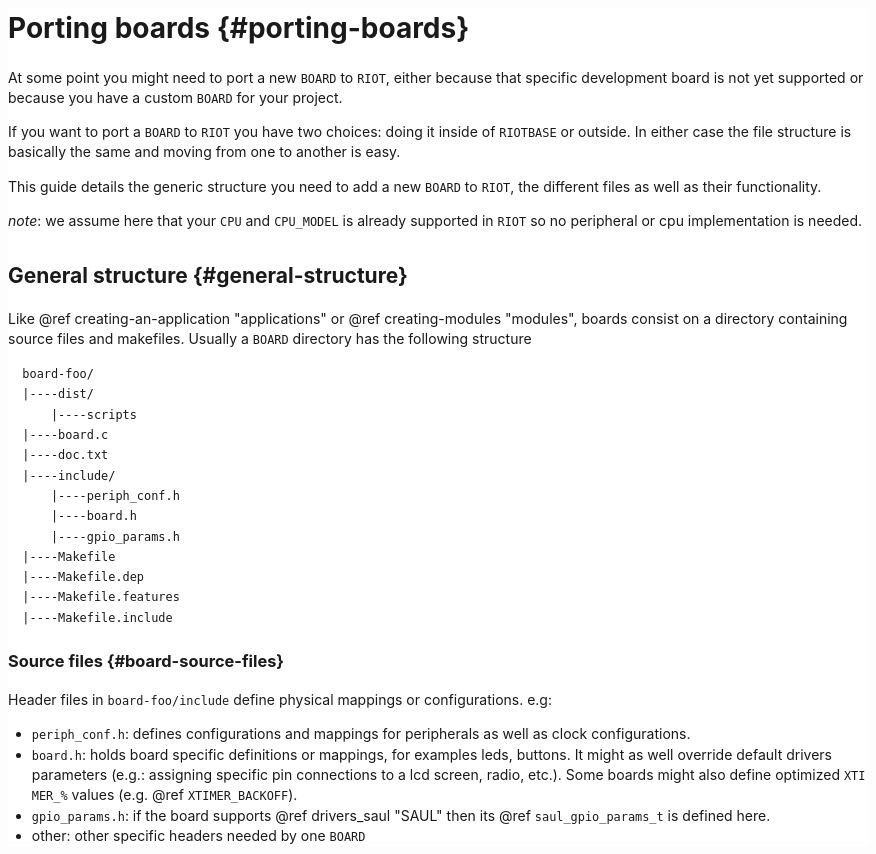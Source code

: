 # Porting boards                                               {#porting-boards}

At some point you might need to port a new `BOARD` to `RIOT`, either because
that specific development board is not yet supported or because you have a
custom `BOARD` for your project.

If you want to port a `BOARD` to `RIOT` you have two choices: doing it
inside of `RIOTBASE` or outside. In either case the file structure
is basically the same and moving from one to another is easy.

This guide details the generic structure you need to add a new `BOARD`
to `RIOT`, the different files as well as their functionality.

_note_: we assume here that your `CPU` and `CPU_MODEL` is already supported
in `RIOT` so no peripheral or cpu implementation is needed.

## General structure                                        {#general-structure}

Like @ref creating-an-application "applications" or @ref creating-modules
"modules", boards consist on a directory containing source files and
makefiles. Usually a `BOARD` directory has the following structure

```
  board-foo/
  |----dist/
      |----scripts
  |----board.c
  |----doc.txt
  |----include/
      |----periph_conf.h
      |----board.h
      |----gpio_params.h
  |----Makefile
  |----Makefile.dep
  |----Makefile.features
  |----Makefile.include
```

### Source files                                           {#board-source-files}

Header files in `board-foo/include` define physical mappings or
configurations. e.g:

- `periph_conf.h`: defines configurations and mappings for peripherals as well
  as clock configurations.
- `board.h`: holds board specific definitions or mappings, for examples leds,
  buttons. It might as well override default drivers parameters (e.g.: assigning
  specific pin connections to a lcd screen, radio, etc.). Some boards might also
  define optimized `XTIMER_%` values (e.g. @ref `XTIMER_BACKOFF`).
- `gpio_params.h`: if the board supports @ref drivers_saul "SAUL" then its @ref
  `saul_gpio_params_t` is defined here.
- other: other specific headers needed by one `BOARD`
